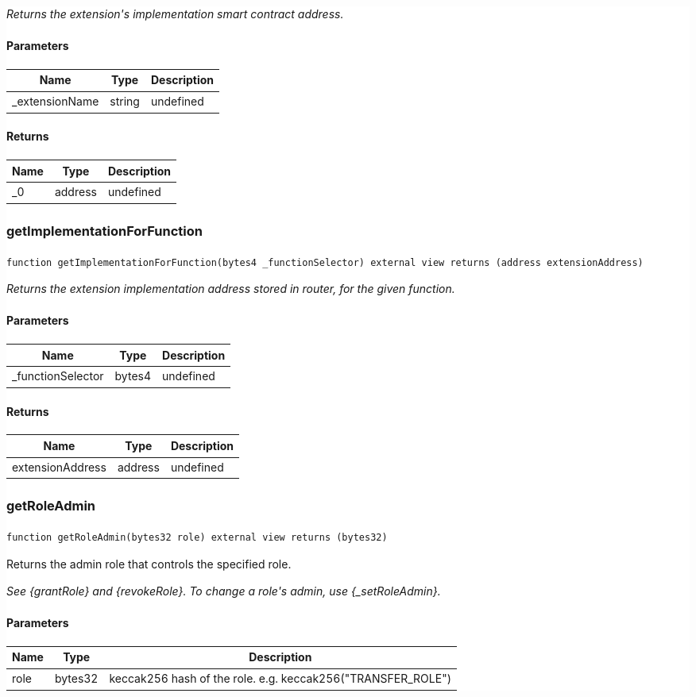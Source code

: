 

*Returns the extension&#39;s implementation smart contract address.*

#### Parameters

| Name | Type | Description |
|---|---|---|
| _extensionName | string | undefined |

#### Returns

| Name | Type | Description |
|---|---|---|
| _0 | address | undefined |

### getImplementationForFunction

```solidity
function getImplementationForFunction(bytes4 _functionSelector) external view returns (address extensionAddress)
```



*Returns the extension implementation address stored in router, for the given function.*

#### Parameters

| Name | Type | Description |
|---|---|---|
| _functionSelector | bytes4 | undefined |

#### Returns

| Name | Type | Description |
|---|---|---|
| extensionAddress | address | undefined |

### getRoleAdmin

```solidity
function getRoleAdmin(bytes32 role) external view returns (bytes32)
```

Returns the admin role that controls the specified role.

*See {grantRole} and {revokeRole}.                  To change a role&#39;s admin, use {_setRoleAdmin}.*

#### Parameters

| Name | Type | Description |
|---|---|---|
| role | bytes32 | keccak256 hash of the role. e.g. keccak256(&quot;TRANSFER_ROLE&quot;) |
